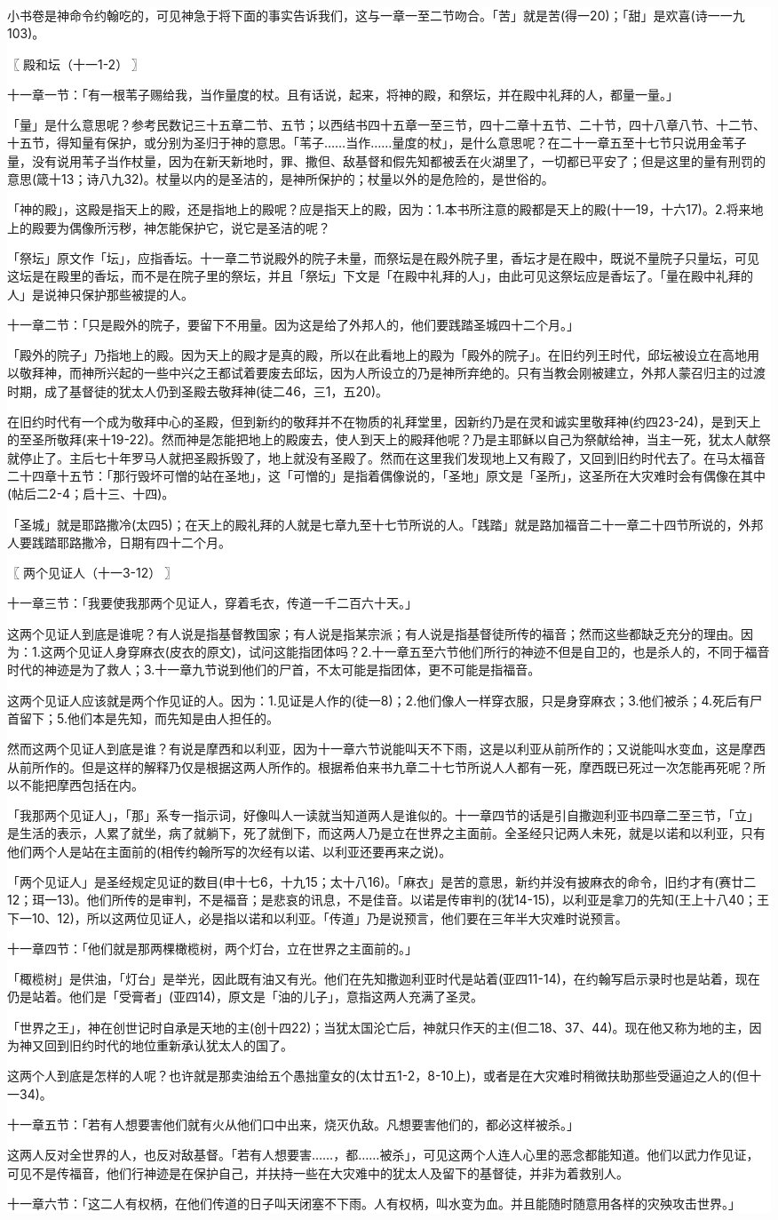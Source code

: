 小书卷是神命令约翰吃的，可见神急于将下面的事实告诉我们，这与一章一至二节吻合。「苦」就是苦(得一20)；「甜」是欢喜(诗一一九103)。



〖 殿和坛（十一1-2） 〗

十一章一节：「有一根苇子赐给我，当作量度的杖。且有话说，起来，将神的殿，和祭坛，并在殿中礼拜的人，都量一量。」

「量」是什么意思呢？参考民数记三十五章二节、五节；以西结书四十五章一至三节，四十二章十五节、二十节，四十八章八节、十二节、十五节，得知量有保护，或分别为圣归于神的意思。「苇子……当作……量度的杖」，是什么意思呢？在二十一章五至十七节只说用金苇子量，没有说用苇子当作杖量，因为在新天新地时，罪、撒但、敌基督和假先知都被丢在火湖里了，一切都已平安了；但是这里的量有刑罚的意思(箴十13；诗八九32)。杖量以内的是圣洁的，是神所保护的；杖量以外的是危险的，是世俗的。

「神的殿」，这殿是指天上的殿，还是指地上的殿呢？应是指天上的殿，因为：1.本书所注意的殿都是天上的殿(十一19，十六17)。2.将来地上的殿要为偶像所污秽，神怎能保护它，说它是圣洁的呢？

「祭坛」原文作「坛」，应指香坛。十一章二节说殿外的院子未量，而祭坛是在殿外院子里，香坛才是在殿中，既说不量院子只量坛，可见这坛是在殿里的香坛，而不是在院子里的祭坛，并且「祭坛」下文是「在殿中礼拜的人」，由此可见这祭坛应是香坛了。「量在殿中礼拜的人」是说神只保护那些被提的人。

十一章二节：「只是殿外的院子，要留下不用量。因为这是给了外邦人的，他们要践踏圣城四十二个月。」

「殿外的院子」乃指地上的殿。因为天上的殿才是真的殿，所以在此看地上的殿为「殿外的院子」。在旧约列王时代，邱坛被设立在高地用以敬拜神，而神所兴起的一些中兴之王都试着要废去邱坛，因为人所设立的乃是神所弃绝的。只有当教会刚被建立，外邦人蒙召归主的过渡时期，成了基督徒的犹太人仍到圣殿去敬拜神(徒二46，三1，五20)。

在旧约时代有一个成为敬拜中心的圣殿，但到新约的敬拜并不在物质的礼拜堂里，因新约乃是在灵和诚实里敬拜神(约四23-24)，是到天上的至圣所敬拜(来十19-22)。然而神是怎能把地上的殿废去，使人到天上的殿拜他呢？乃是主耶稣以自己为祭献给神，当主一死，犹太人献祭就停止了。主后七十年罗马人就把圣殿拆毁了，地上就没有圣殿了。然而在这里我们发现地上又有殿了，又回到旧约时代去了。在马太福音二十四章十五节：「那行毁坏可憎的站在圣地」，这「可憎的」是指着偶像说的，「圣地」原文是「圣所」，这圣所在大灾难时会有偶像在其中(帖后二2-4；启十三、十四)。

「圣城」就是耶路撒冷(太四5)；在天上的殿礼拜的人就是七章九至十七节所说的人。「践踏」就是路加福音二十一章二十四节所说的，外邦人要践踏耶路撒冷，日期有四十二个月。



〖 两个见证人（十一3-12） 〗

十一章三节：「我要使我那两个见证人，穿着毛衣，传道一千二百六十天。」

这两个见证人到底是谁呢？有人说是指基督教国家；有人说是指某宗派；有人说是指基督徒所传的福音；然而这些都缺乏充分的理由。因为：1.这两个见证人身穿麻衣(皮衣的原文)，试问这能指团体吗？2.十一章五至六节他们所行的神迹不但是自卫的，也是杀人的，不同于福音时代的神迹是为了救人；3.十一章九节说到他们的尸首，不太可能是指团体，更不可能是指福音。

这两个见证人应该就是两个作见证的人。因为：1.见证是人作的(徒一8)；2.他们像人一样穿衣服，只是身穿麻衣；3.他们被杀；4.死后有尸首留下；5.他们本是先知，而先知是由人担任的。

然而这两个见证人到底是谁？有说是摩西和以利亚，因为十一章六节说能叫天不下雨，这是以利亚从前所作的；又说能叫水变血，这是摩西从前所作的。但是这样的解释乃仅是根据这两人所作的。根据希伯来书九章二十七节所说人人都有一死，摩西既已死过一次怎能再死呢？所以不能把摩西包括在内。

「我那两个见证人」，「那」系专一指示词，好像叫人一读就当知道两人是谁似的。十一章四节的话是引自撒迦利亚书四章二至三节，「立」是生活的表示，人累了就坐，病了就躺下，死了就倒下，而这两人乃是立在世界之主面前。全圣经只记两人未死，就是以诺和以利亚，只有他们两个人是站在主面前的(相传约翰所写的次经有以诺、以利亚还要再来之说)。

「两个见证人」是圣经规定见证的数目(申十七6，十九15；太十八16)。「麻衣」是苦的意思，新约并没有披麻衣的命令，旧约才有(赛廿二12；珥一13)。他们所传的是审判，不是福音；是悲哀的讯息，不是佳音。以诺是传审判的(犹14-15)，以利亚是拿刀的先知(王上十八40；王下一10、12)，所以这两位见证人，必是指以诺和以利亚。「传道」乃是说预言，他们要在三年半大灾难时说预言。

十一章四节：「他们就是那两棵橄榄树，两个灯台，立在世界之主面前的。」

「棷榄树」是供油，「灯台」是举光，因此既有油又有光。他们在先知撒迦利亚时代是站着(亚四11-14)，在约翰写启示录时也是站着，现在仍是站着。他们是「受膏者」(亚四14)，原文是「油的儿子」，意指这两人充满了圣灵。

「世界之王」，神在创世记时自承是天地的主(创十四22)；当犹太国沦亡后，神就只作天的主(但二18、37、44)。现在他又称为地的主，因为神又回到旧约时代的地位重新承认犹太人的国了。

这两个人到底是怎样的人呢？也许就是那卖油给五个愚拙童女的(太廿五1-2，8-10上)，或者是在大灾难时稍微扶助那些受逼迫之人的(但十一34)。

十一章五节：「若有人想要害他们就有火从他们口中出来，烧灭仇敌。凡想要害他们的，都必这样被杀。」

这两人反对全世界的人，也反对敌基督。「若有人想要害……，都……被杀」，可见这两个人连人心里的恶念都能知道。他们以武力作见证，可见不是传福音，他们行神迹是在保护自己，并扶持一些在大灾难中的犹太人及留下的基督徒，并非为着救别人。

十一章六节：「这二人有权柄，在他们传道的日子叫天闭塞不下雨。人有权柄，叫水变为血。并且能随时随意用各样的灾殃攻击世界。」
